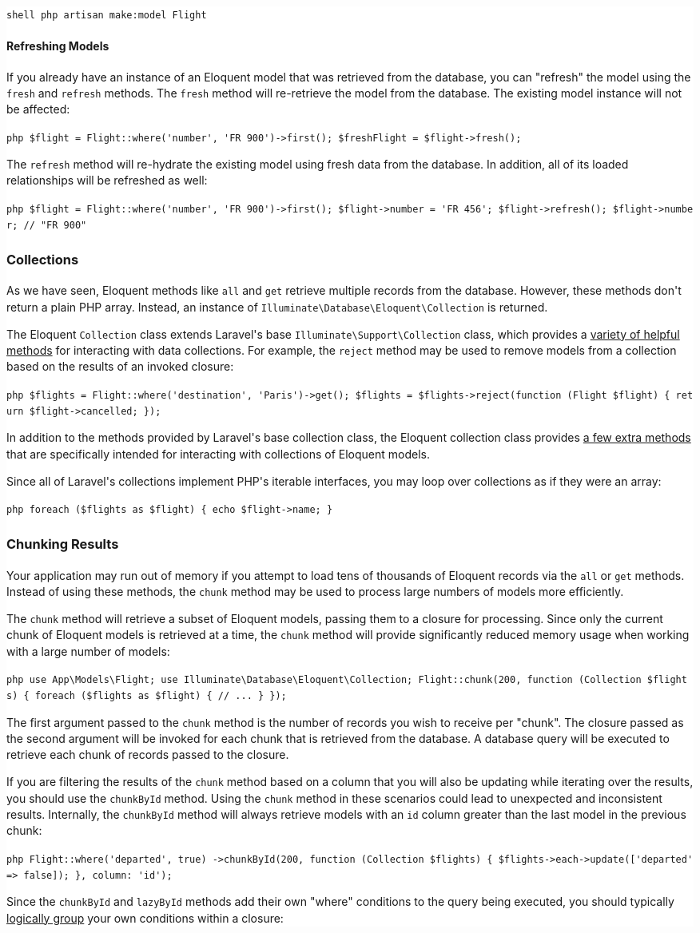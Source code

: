 ```shell php artisan make:model Flight ``` 
#### Refreshing Models

If you already have an instance of an Eloquent model that was retrieved from the database, you can "refresh" the model using the `fresh` and `refresh` methods. The `fresh` method will re-retrieve the model from the database. The existing model instance will not be affected:

```php $flight = Flight::where('number', 'FR 900')->first(); $freshFlight = $flight->fresh(); ``` 

The `refresh` method will re-hydrate the existing model using fresh data from the database. In addition, all of its loaded relationships will be refreshed as well:

```php $flight = Flight::where('number', 'FR 900')->first(); $flight->number = 'FR 456'; $flight->refresh(); $flight->number; // "FR 900" ``` 

### Collections

As we have seen, Eloquent methods like `all` and `get` retrieve multiple records from the database. However, these methods don't return a plain PHP array. Instead, an instance of `Illuminate\Database\Eloquent\Collection` is returned.

The Eloquent `Collection` class extends Laravel's base `Illuminate\Support\Collection` class, which provides a [variety of helpful methods](/docs/12.x/collections#available-methods) for interacting with data collections. For example, the `reject` method may be used to remove models from a collection based on the results of an invoked closure:

```php $flights = Flight::where('destination', 'Paris')->get(); $flights = $flights->reject(function (Flight $flight) { return $flight->cancelled; }); ``` 

In addition to the methods provided by Laravel's base collection class, the Eloquent collection class provides [a few extra methods](/docs/12.x/eloquent-collections#available-methods) that are specifically intended for interacting with collections of Eloquent models.

Since all of Laravel's collections implement PHP's iterable interfaces, you may loop over collections as if they were an array:

```php foreach ($flights as $flight) { echo $flight->name; } ``` 

### Chunking Results

Your application may run out of memory if you attempt to load tens of thousands of Eloquent records via the `all` or `get` methods. Instead of using these methods, the `chunk` method may be used to process large numbers of models more efficiently.

The `chunk` method will retrieve a subset of Eloquent models, passing them to a closure for processing. Since only the current chunk of Eloquent models is retrieved at a time, the `chunk` method will provide significantly reduced memory usage when working with a large number of models:

```php use App\Models\Flight; use Illuminate\Database\Eloquent\Collection; Flight::chunk(200, function (Collection $flights) { foreach ($flights as $flight) { // ... } }); ``` 

The first argument passed to the `chunk` method is the number of records you wish to receive per "chunk". The closure passed as the second argument will be invoked for each chunk that is retrieved from the database. A database query will be executed to retrieve each chunk of records passed to the closure.

If you are filtering the results of the `chunk` method based on a column that you will also be updating while iterating over the results, you should use the `chunkById` method. Using the `chunk` method in these scenarios could lead to unexpected and inconsistent results. Internally, the `chunkById` method will always retrieve models with an `id` column greater than the last model in the previous chunk:

```php Flight::where('departed', true) ->chunkById(200, function (Collection $flights) { $flights->each->update(['departed' => false]); }, column: 'id'); ``` 

Since the `chunkById` and `lazyById` methods add their own "where" conditions to the query being executed, you should typically [logically group](/docs/12.x/queries#logical-grouping) your own conditions within a closure:

```